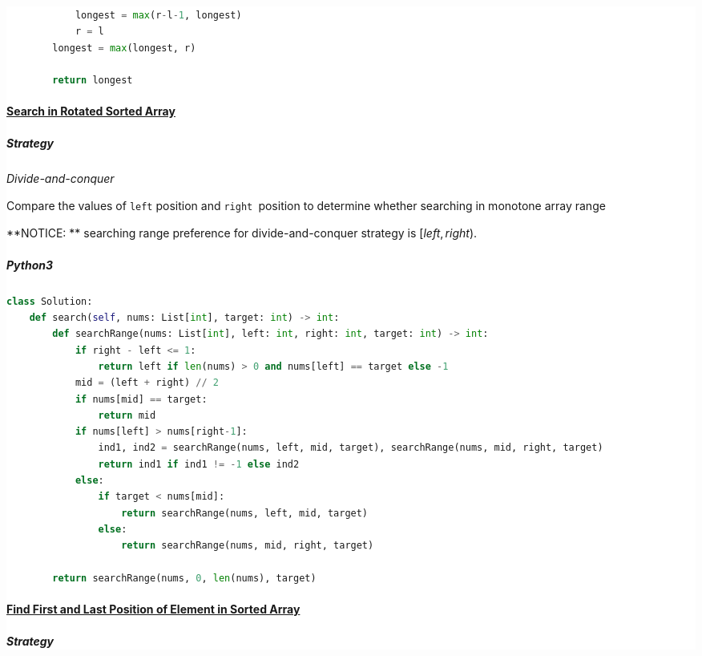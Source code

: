 ```python
            longest = max(r-l-1, longest)
            r = l
        longest = max(longest, r)
        
        return longest
```







#### [Search in Rotated Sorted Array](https://leetcode.com/problems/search-in-rotated-sorted-array/)

##### Strategy

*Divide-and-conquer*

Compare the values of `left` position and `right `position to determine whether searching in monotone array range

**NOTICE: ** searching range preference for divide-and-conquer strategy is $[left, right)$.

##### Python3

```python
class Solution:
    def search(self, nums: List[int], target: int) -> int:
        def searchRange(nums: List[int], left: int, right: int, target: int) -> int:
            if right - left <= 1:
                return left if len(nums) > 0 and nums[left] == target else -1
            mid = (left + right) // 2
            if nums[mid] == target:
                return mid
            if nums[left] > nums[right-1]:
                ind1, ind2 = searchRange(nums, left, mid, target), searchRange(nums, mid, right, target)
                return ind1 if ind1 != -1 else ind2
            else:
                if target < nums[mid]:
                    return searchRange(nums, left, mid, target)
                else:
                    return searchRange(nums, mid, right, target)
        
        return searchRange(nums, 0, len(nums), target)    
```





#### [Find First and Last Position of Element in Sorted Array](https://leetcode.com/problems/find-first-and-last-position-of-element-in-sorted-array/)

##### Strategy
